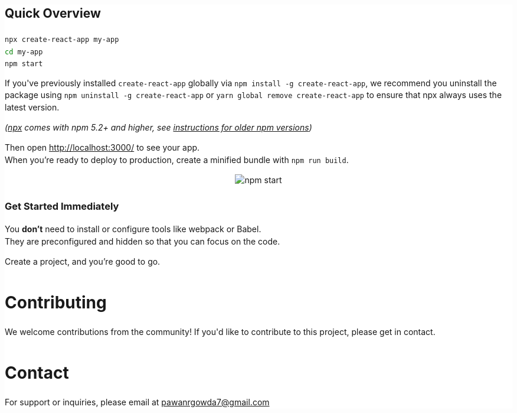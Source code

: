 ## Quick Overview

```sh
npx create-react-app my-app
cd my-app
npm start
```

If you've previously installed `create-react-app` globally via `npm install -g create-react-app`, we recommend you uninstall the package using `npm uninstall -g create-react-app` or `yarn global remove create-react-app` to ensure that npx always uses the latest version.

_([npx](https://medium.com/@maybekatz/introducing-npx-an-npm-package-runner-55f7d4bd282b) comes with npm 5.2+ and higher, see [instructions for older npm versions](https://gist.github.com/gaearon/4064d3c23a77c74a3614c498a8bb1c5f))_

Then open [http://localhost:3000/](http://localhost:3000/) to see your app.<br>
When you’re ready to deploy to production, create a minified bundle with `npm run build`.

<p align='center'>
<img src='https://cdn.jsdelivr.net/gh/facebook/create-react-app@27b42ac7efa018f2541153ab30d63180f5fa39e0/screencast.svg' width='600' alt='npm start'>
</p>

### Get Started Immediately

You **don’t** need to install or configure tools like webpack or Babel.<br>
They are preconfigured and hidden so that you can focus on the code.

Create a project, and you’re good to go.

# Contributing

We welcome contributions from the community! If you'd like to contribute to this project, please get in contact.

# Contact

For support or inquiries, please email at pawanrgowda7@gmail.com

